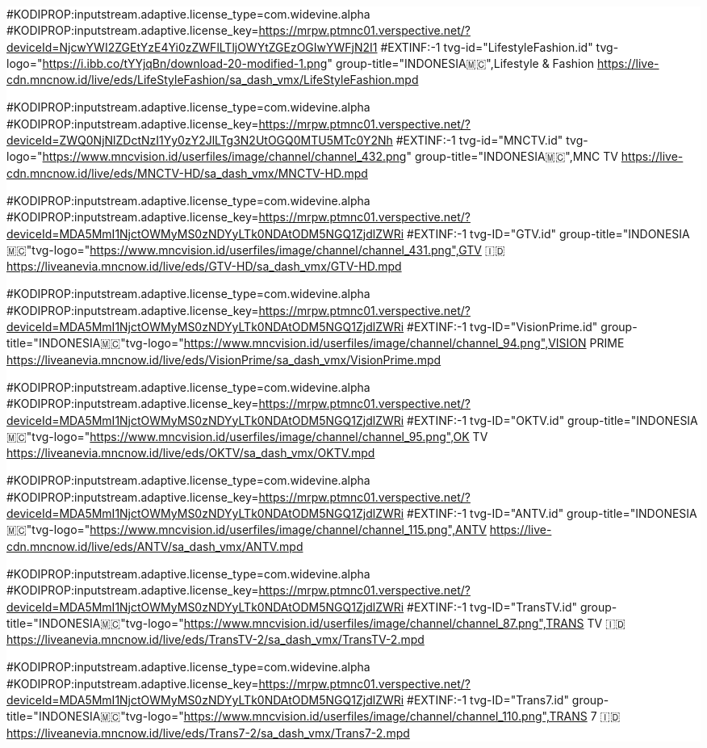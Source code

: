 #KODIPROP:inputstream.adaptive.license_type=com.widevine.alpha
#KODIPROP:inputstream.adaptive.license_key=https://mrpw.ptmnc01.verspective.net/?deviceId=NjcwYWI2ZGEtYzE4Yi0zZWFlLTljOWYtZGEzOGIwYWFjN2I1
#EXTINF:-1 tvg-id="LifestyleFashion.id" tvg-logo="https://i.ibb.co/tYYjqBn/download-20-modified-1.png" group-title="INDONESIA🇲🇨",Lifestyle & Fashion
https://live-cdn.mncnow.id/live/eds/LifeStyleFashion/sa_dash_vmx/LifeStyleFashion.mpd

#KODIPROP:inputstream.adaptive.license_type=com.widevine.alpha
#KODIPROP:inputstream.adaptive.license_key=https://mrpw.ptmnc01.verspective.net/?deviceId=ZWQ0NjNlZDctNzI1Yy0zY2JlLTg3N2UtOGQ0MTU5MTc0Y2Nh
#EXTINF:-1 tvg-id="MNCTV.id" tvg-logo="https://www.mncvision.id/userfiles/image/channel/channel_432.png" group-title="INDONESIA🇲🇨",MNC TV
https://live-cdn.mncnow.id/live/eds/MNCTV-HD/sa_dash_vmx/MNCTV-HD.mpd

#KODIPROP:inputstream.adaptive.license_type=com.widevine.alpha
#KODIPROP:inputstream.adaptive.license_key=https://mrpw.ptmnc01.verspective.net/?deviceId=MDA5MmI1NjctOWMyMS0zNDYyLTk0NDAtODM5NGQ1ZjdlZWRi
#EXTINF:-1 tvg-ID="GTV.id" group-title="INDONESIA🇲🇨"tvg-logo="https://www.mncvision.id/userfiles/image/channel/channel_431.png",GTV 🇮🇩
https://liveanevia.mncnow.id/live/eds/GTV-HD/sa_dash_vmx/GTV-HD.mpd

#KODIPROP:inputstream.adaptive.license_type=com.widevine.alpha
#KODIPROP:inputstream.adaptive.license_key=https://mrpw.ptmnc01.verspective.net/?deviceId=MDA5MmI1NjctOWMyMS0zNDYyLTk0NDAtODM5NGQ1ZjdlZWRi
#EXTINF:-1 tvg-ID="VisionPrime.id" group-title="INDONESIA🇲🇨"tvg-logo="https://www.mncvision.id/userfiles/image/channel/channel_94.png",VISION PRIME
https://liveanevia.mncnow.id/live/eds/VisionPrime/sa_dash_vmx/VisionPrime.mpd

#KODIPROP:inputstream.adaptive.license_type=com.widevine.alpha
#KODIPROP:inputstream.adaptive.license_key=https://mrpw.ptmnc01.verspective.net/?deviceId=MDA5MmI1NjctOWMyMS0zNDYyLTk0NDAtODM5NGQ1ZjdlZWRi
#EXTINF:-1 tvg-ID="OKTV.id" group-title="INDONESIA🇲🇨"tvg-logo="https://www.mncvision.id/userfiles/image/channel/channel_95.png",OK TV
https://liveanevia.mncnow.id/live/eds/OKTV/sa_dash_vmx/OKTV.mpd

#KODIPROP:inputstream.adaptive.license_type=com.widevine.alpha
#KODIPROP:inputstream.adaptive.license_key=https://mrpw.ptmnc01.verspective.net/?deviceId=MDA5MmI1NjctOWMyMS0zNDYyLTk0NDAtODM5NGQ1ZjdlZWRi
#EXTINF:-1 tvg-ID="ANTV.id" group-title="INDONESIA🇲🇨"tvg-logo="https://www.mncvision.id/userfiles/image/channel/channel_115.png",ANTV
https://live-cdn.mncnow.id/live/eds/ANTV/sa_dash_vmx/ANTV.mpd

#KODIPROP:inputstream.adaptive.license_type=com.widevine.alpha
#KODIPROP:inputstream.adaptive.license_key=https://mrpw.ptmnc01.verspective.net/?deviceId=MDA5MmI1NjctOWMyMS0zNDYyLTk0NDAtODM5NGQ1ZjdlZWRi
#EXTINF:-1 tvg-ID="TransTV.id" group-title="INDONESIA🇲🇨"tvg-logo="https://www.mncvision.id/userfiles/image/channel/channel_87.png",TRANS TV 🇮🇩
https://liveanevia.mncnow.id/live/eds/TransTV-2/sa_dash_vmx/TransTV-2.mpd

#KODIPROP:inputstream.adaptive.license_type=com.widevine.alpha
#KODIPROP:inputstream.adaptive.license_key=https://mrpw.ptmnc01.verspective.net/?deviceId=MDA5MmI1NjctOWMyMS0zNDYyLTk0NDAtODM5NGQ1ZjdlZWRi
#EXTINF:-1 tvg-ID="Trans7.id" group-title="INDONESIA🇲🇨"tvg-logo="https://www.mncvision.id/userfiles/image/channel/channel_110.png",TRANS 7 🇮🇩
https://liveanevia.mncnow.id/live/eds/Trans7-2/sa_dash_vmx/Trans7-2.mpd
